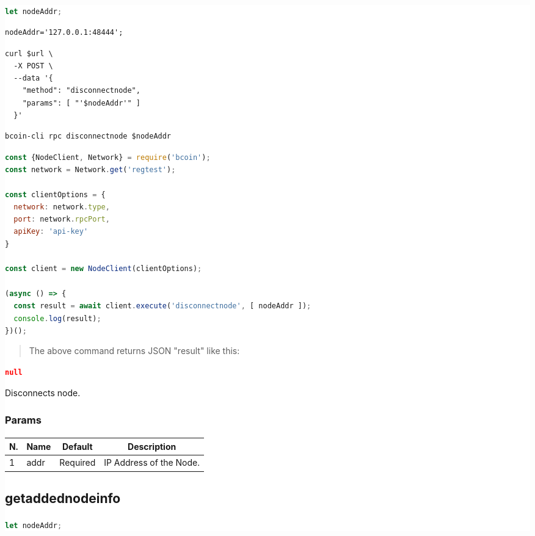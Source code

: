 ```javascript
let nodeAddr;
```

```shell--vars
nodeAddr='127.0.0.1:48444';
```


```shell--curl
curl $url \
  -X POST \
  --data '{
    "method": "disconnectnode",
    "params": [ "'$nodeAddr'" ]
  }'
```

```shell--cli
bcoin-cli rpc disconnectnode $nodeAddr
```

```javascript
const {NodeClient, Network} = require('bcoin');
const network = Network.get('regtest');

const clientOptions = {
  network: network.type,
  port: network.rpcPort,
  apiKey: 'api-key'
}

const client = new NodeClient(clientOptions);

(async () => {
  const result = await client.execute('disconnectnode', [ nodeAddr ]);
  console.log(result);
})();
```

> The above command returns JSON "result" like this:

```json
null
```

Disconnects node.

### Params
N. | Name | Default |  Description
--------- | --------- | --------- | -----------
1 | addr | Required | IP Address of the Node.



## getaddednodeinfo

```javascript
let nodeAddr;
```
